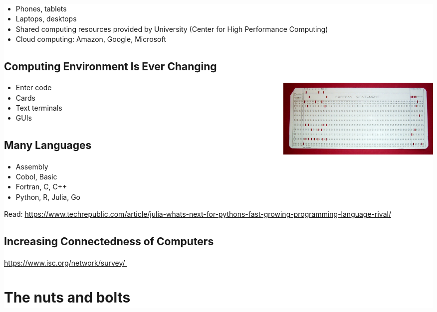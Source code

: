 - Phones, tablets
- Laptops, desktops
- Shared computing resources provided by University (Center for High Performance Computing)
- Cloud computing: Amazon, Google, Microsoft

## Computing Environment Is Ever Changing
<img src='./images/FortranCardPROJ039.agr.jpg' width=300px align=right style='padding-left:30px'>

- Enter code
- Cards
- Text terminals
- GUIs

## Many Languages
- Assembly
- Cobol, Basic
- Fortran, C, C++
- Python, R, Julia, Go

Read: https://www.techrepublic.com/article/julia-whats-next-for-pythons-fast-growing-programming-language-rival/
  

## Increasing Connectedness of Computers
  https://www.isc.org/network/survey/ 

# The nuts and bolts